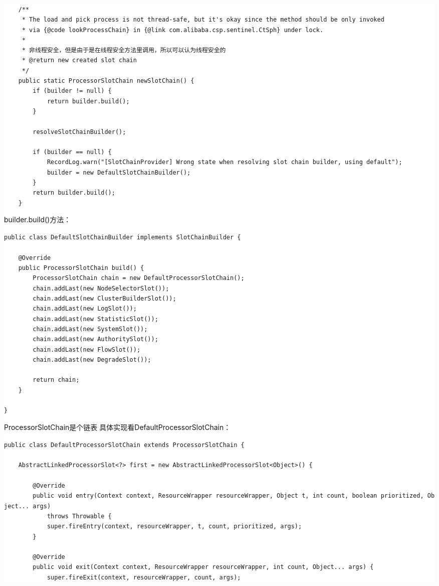 ```
    /**
     * The load and pick process is not thread-safe, but it's okay since the method should be only invoked
     * via {@code lookProcessChain} in {@link com.alibaba.csp.sentinel.CtSph} under lock. 
     *
     * 非线程安全，但是由于是在线程安全方法里调用，所以可以认为线程安全的
     * @return new created slot chain
     */
    public static ProcessorSlotChain newSlotChain() {
        if (builder != null) {
            return builder.build();
        }

        resolveSlotChainBuilder();

        if (builder == null) {
            RecordLog.warn("[SlotChainProvider] Wrong state when resolving slot chain builder, using default");
            builder = new DefaultSlotChainBuilder();
        }
        return builder.build();
    }
```
builder.build()方法：

```
public class DefaultSlotChainBuilder implements SlotChainBuilder {

    @Override
    public ProcessorSlotChain build() {
        ProcessorSlotChain chain = new DefaultProcessorSlotChain();
        chain.addLast(new NodeSelectorSlot());
        chain.addLast(new ClusterBuilderSlot());
        chain.addLast(new LogSlot());
        chain.addLast(new StatisticSlot());
        chain.addLast(new SystemSlot());
        chain.addLast(new AuthoritySlot());
        chain.addLast(new FlowSlot());
        chain.addLast(new DegradeSlot());

        return chain;
    }

}
```
ProcessorSlotChain是个链表
具体实现看DefaultProcessorSlotChain：

```
public class DefaultProcessorSlotChain extends ProcessorSlotChain {

    AbstractLinkedProcessorSlot<?> first = new AbstractLinkedProcessorSlot<Object>() {

        @Override
        public void entry(Context context, ResourceWrapper resourceWrapper, Object t, int count, boolean prioritized, Object... args)
            throws Throwable {
            super.fireEntry(context, resourceWrapper, t, count, prioritized, args);
        }

        @Override
        public void exit(Context context, ResourceWrapper resourceWrapper, int count, Object... args) {
            super.fireExit(context, resourceWrapper, count, args);
```